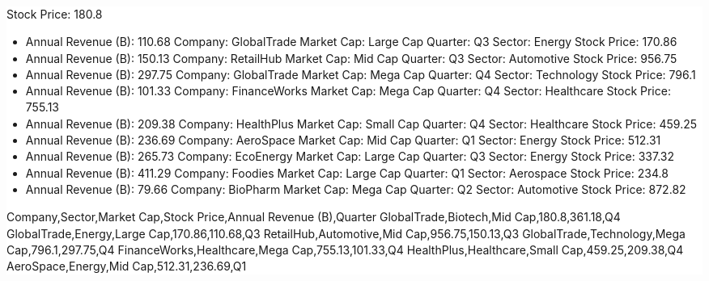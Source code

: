   Stock Price: 180.8
- Annual Revenue (B): 110.68
  Company: GlobalTrade
  Market Cap: Large Cap
  Quarter: Q3
  Sector: Energy
  Stock Price: 170.86
- Annual Revenue (B): 150.13
  Company: RetailHub
  Market Cap: Mid Cap
  Quarter: Q3
  Sector: Automotive
  Stock Price: 956.75
- Annual Revenue (B): 297.75
  Company: GlobalTrade
  Market Cap: Mega Cap
  Quarter: Q4
  Sector: Technology
  Stock Price: 796.1
- Annual Revenue (B): 101.33
  Company: FinanceWorks
  Market Cap: Mega Cap
  Quarter: Q4
  Sector: Healthcare
  Stock Price: 755.13
- Annual Revenue (B): 209.38
  Company: HealthPlus
  Market Cap: Small Cap
  Quarter: Q4
  Sector: Healthcare
  Stock Price: 459.25
- Annual Revenue (B): 236.69
  Company: AeroSpace
  Market Cap: Mid Cap
  Quarter: Q1
  Sector: Energy
  Stock Price: 512.31
- Annual Revenue (B): 265.73
  Company: EcoEnergy
  Market Cap: Large Cap
  Quarter: Q3
  Sector: Energy
  Stock Price: 337.32
- Annual Revenue (B): 411.29
  Company: Foodies
  Market Cap: Large Cap
  Quarter: Q1
  Sector: Aerospace
  Stock Price: 234.8
- Annual Revenue (B): 79.66
  Company: BioPharm
  Market Cap: Mega Cap
  Quarter: Q2
  Sector: Automotive
  Stock Price: 872.82
<start>
Company,Sector,Market Cap,Stock Price,Annual Revenue (B),Quarter
GlobalTrade,Biotech,Mid Cap,180.8,361.18,Q4
GlobalTrade,Energy,Large Cap,170.86,110.68,Q3
RetailHub,Automotive,Mid Cap,956.75,150.13,Q3
GlobalTrade,Technology,Mega Cap,796.1,297.75,Q4
FinanceWorks,Healthcare,Mega Cap,755.13,101.33,Q4
HealthPlus,Healthcare,Small Cap,459.25,209.38,Q4
AeroSpace,Energy,Mid Cap,512.31,236.69,Q1